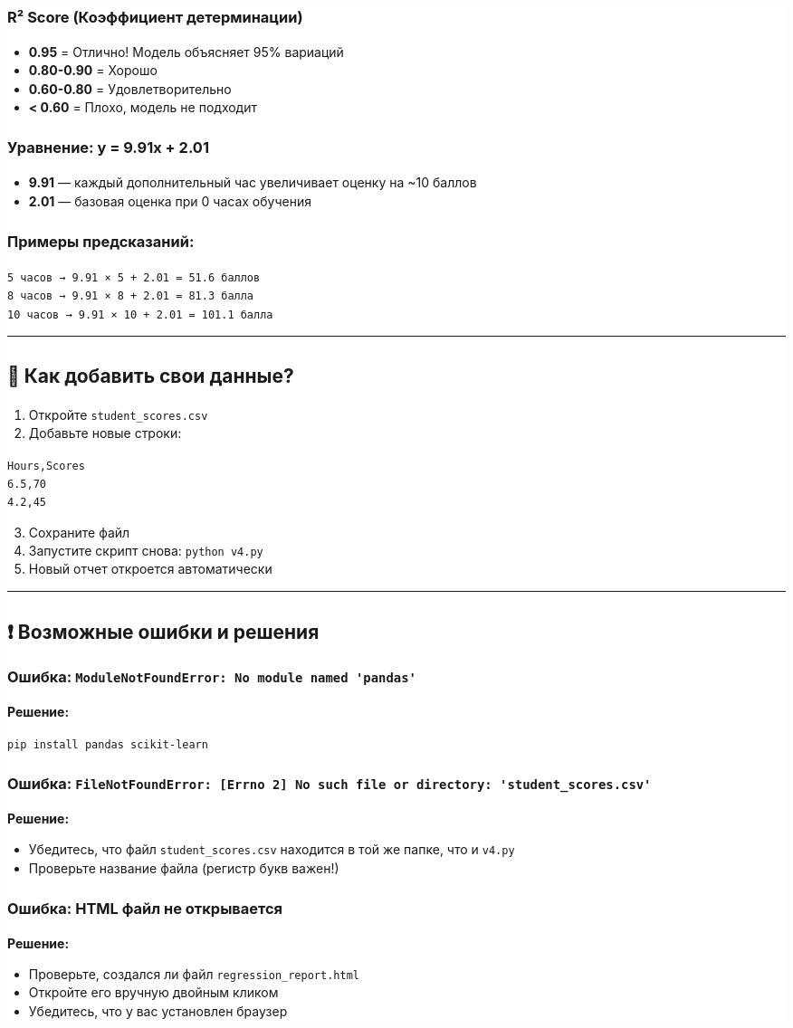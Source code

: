 ### R² Score (Коэффициент детерминации)
- **0.95** = Отлично! Модель объясняет 95% вариаций
- **0.80-0.90** = Хорошо
- **0.60-0.80** = Удовлетворительно
- **< 0.60** = Плохо, модель не подходит

### Уравнение: y = 9.91x + 2.01
- **9.91** — каждый дополнительный час увеличивает оценку на ~10 баллов
- **2.01** — базовая оценка при 0 часах обучения

### Примеры предсказаний:
```
5 часов → 9.91 × 5 + 2.01 = 51.6 баллов
8 часов → 9.91 × 8 + 2.01 = 81.3 балла
10 часов → 9.91 × 10 + 2.01 = 101.1 балла
```

---

## 🔄 Как добавить свои данные?

1. Откройте `student_scores.csv`
2. Добавьте новые строки:
```csv
Hours,Scores
6.5,70
4.2,45
```
3. Сохраните файл
4. Запустите скрипт снова: `python v4.py`
5. Новый отчет откроется автоматически

---

## ❗ Возможные ошибки и решения

### Ошибка: `ModuleNotFoundError: No module named 'pandas'`
**Решение:**
```bash
pip install pandas scikit-learn
```

### Ошибка: `FileNotFoundError: [Errno 2] No such file or directory: 'student_scores.csv'`
**Решение:**
- Убедитесь, что файл `student_scores.csv` находится в той же папке, что и `v4.py`
- Проверьте название файла (регистр букв важен!)

### Ошибка: HTML файл не открывается
**Решение:**
- Проверьте, создался ли файл `regression_report.html`
- Откройте его вручную двойным кликом
- Убедитесь, что у вас установлен браузер
